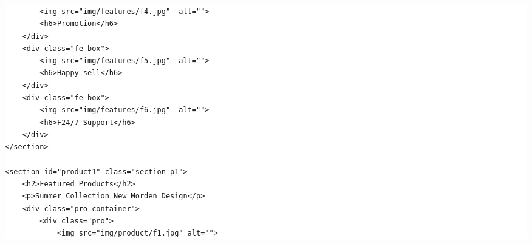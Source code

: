            <img src="img/features/f4.jpg"  alt="">
            <h6>Promotion</h6>
        </div>
        <div class="fe-box">
            <img src="img/features/f5.jpg"  alt="">
            <h6>Happy sell</h6>
        </div>
        <div class="fe-box">
            <img src="img/features/f6.jpg"  alt="">
            <h6>F24/7 Support</h6>
        </div>
    </section>

    <section id="product1" class="section-p1">
        <h2>Featured Products</h2>
        <p>Summer Collection New Morden Design</p>
        <div class="pro-container">
            <div class="pro">
                <img src="img/product/f1.jpg" alt="">